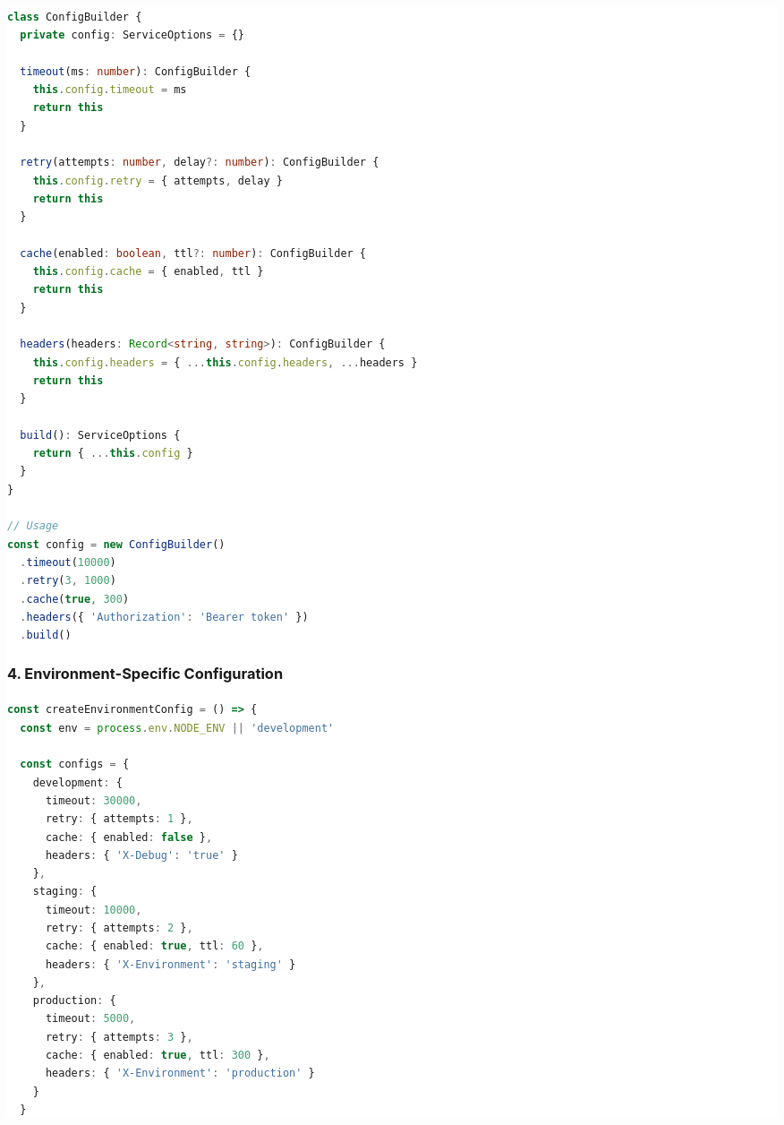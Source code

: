 ```typescript
class ConfigBuilder {
  private config: ServiceOptions = {}

  timeout(ms: number): ConfigBuilder {
    this.config.timeout = ms
    return this
  }

  retry(attempts: number, delay?: number): ConfigBuilder {
    this.config.retry = { attempts, delay }
    return this
  }

  cache(enabled: boolean, ttl?: number): ConfigBuilder {
    this.config.cache = { enabled, ttl }
    return this
  }

  headers(headers: Record<string, string>): ConfigBuilder {
    this.config.headers = { ...this.config.headers, ...headers }
    return this
  }

  build(): ServiceOptions {
    return { ...this.config }
  }
}

// Usage
const config = new ConfigBuilder()
  .timeout(10000)
  .retry(3, 1000)
  .cache(true, 300)
  .headers({ 'Authorization': 'Bearer token' })
  .build()
```

### 4. **Environment-Specific Configuration**

```typescript
const createEnvironmentConfig = () => {
  const env = process.env.NODE_ENV || 'development'
  
  const configs = {
    development: {
      timeout: 30000,
      retry: { attempts: 1 },
      cache: { enabled: false },
      headers: { 'X-Debug': 'true' }
    },
    staging: {
      timeout: 10000,
      retry: { attempts: 2 },
      cache: { enabled: true, ttl: 60 },
      headers: { 'X-Environment': 'staging' }
    },
    production: {
      timeout: 5000,
      retry: { attempts: 3 },
      cache: { enabled: true, ttl: 300 },
      headers: { 'X-Environment': 'production' }
    }
  }
```